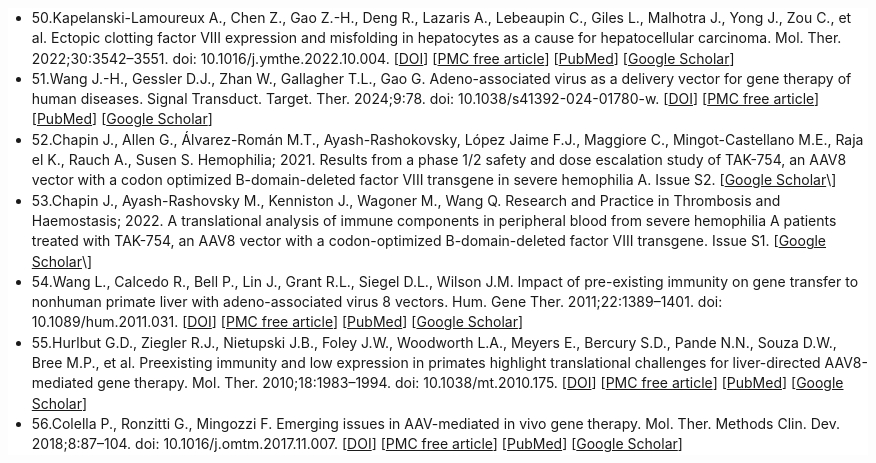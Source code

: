 *   50.Kapelanski-Lamoureux A., Chen Z., Gao Z.-H., Deng R., Lazaris A., Lebeaupin C., Giles L., Malhotra J., Yong J., Zou C., et al. Ectopic clotting factor VIII expression and misfolding in hepatocytes as a cause for hepatocellular carcinoma. Mol. Ther. 2022;30:3542–3551. doi: 10.1016/j.ymthe.2022.10.004. \[[DOI](https://doi.org/10.1016/j.ymthe.2022.10.004)\] \[[PMC free article](https://www.ncbi.nlm.nih.gov/articles/PMC9734080/)\] \[[PubMed](https://pubmed.ncbi.nlm.nih.gov/36242517/)\] \[[Google Scholar](https://scholar.google.com/scholar_lookup?journal=Mol.%20Ther.&title=Ectopic%20clotting%20factor%20VIII%20expression%20and%20misfolding%20in%20hepatocytes%20as%20a%20cause%20for%20hepatocellular%20carcinoma&author=A.%20Kapelanski-Lamoureux&author=Z.%20Chen&author=Z.-H.%20Gao&author=R.%20Deng&author=A.%20Lazaris&volume=30&publication_year=2022&pages=3542-3551&pmid=36242517&doi=10.1016/j.ymthe.2022.10.004&)\]
*   51.Wang J.-H., Gessler D.J., Zhan W., Gallagher T.L., Gao G. Adeno-associated virus as a delivery vector for gene therapy of human diseases. Signal Transduct. Target. Ther. 2024;9:78. doi: 10.1038/s41392-024-01780-w. \[[DOI](https://doi.org/10.1038/s41392-024-01780-w)\] \[[PMC free article](https://www.ncbi.nlm.nih.gov/articles/PMC10987683/)\] \[[PubMed](https://pubmed.ncbi.nlm.nih.gov/38565561/)\] \[[Google Scholar](https://scholar.google.com/scholar_lookup?journal=Signal%20Transduct.%20Target.%20Ther.&title=Adeno-associated%20virus%20as%20a%20delivery%20vector%20for%20gene%20therapy%20of%20human%20diseases&author=J.-H.%20Wang&author=D.J.%20Gessler&author=W.%20Zhan&author=T.L.%20Gallagher&author=G.%20Gao&volume=9&publication_year=2024&pages=78&pmid=38565561&doi=10.1038/s41392-024-01780-w&)\]
*   52.Chapin J., Allen G., Álvarez-Román M.T., Ayash-Rashokovsky, López Jaime F.J., Maggiore C., Mingot-Castellano M.E., Raja el K., Rauch A., Susen S. Hemophilia; 2021. Results from a phase 1/2 safety and dose escalation study of TAK-754, an AAV8 vector with a codon optimized B-domain-deleted factor VIII transgene in severe hemophilia A. Issue S2. \[[Google Scholar](https://scholar.google.com/scholar_lookup?Chapin%20J.,%20Allen%20G.,%20%C3%81lvarez-Rom%C3%A1n%20M.T.,%20Ayash-Rashokovsky,%20L%C3%B3pez%20Jaime%20F.J.,%20Maggiore%20C.,%20Mingot-Castellano%20M.E.,%20Raja%20el%20K.,%20Rauch%20A.,%20Susen%20S.%20Hemophilia;%202021.%20Results%20from%20a%20phase%201/2%20safety%20and%20dose%20escalation%20study%20of%20TAK-754,%20an%20AAV8%20vector%20with%20a%20codon%20optimized%20B-domain-deleted%20factor%20VIII%20transgene%20in%20severe%20hemophilia%20A.%20Issue%20S2.)\]
*   53.Chapin J., Ayash-Rashovsky M., Kenniston J., Wagoner M., Wang Q. Research and Practice in Thrombosis and Haemostasis; 2022. A translational analysis of immune components in peripheral blood from severe hemophilia A patients treated with TAK-754, an AAV8 vector with a codon-optimized B-domain-deleted factor VIII transgene. Issue S1. \[[Google Scholar](https://scholar.google.com/scholar_lookup?Chapin%20J.,%20Ayash-Rashovsky%20M.,%20Kenniston%20J.,%20Wagoner%20M.,%20Wang%20Q.%20Research%20and%20Practice%20in%20Thrombosis%20and%20Haemostasis;%202022.%20A%20translational%20analysis%20of%20immune%20components%20in%20peripheral%20blood%20from%20severe%20hemophilia%20A%20patients%20treated%20with%20TAK-754,%20an%20AAV8%20vector%20with%20a%20codon-optimized%20B-domain-deleted%20factor%20VIII%20transgene.%20Issue%20S1.)\]
*   54.Wang L., Calcedo R., Bell P., Lin J., Grant R.L., Siegel D.L., Wilson J.M. Impact of pre-existing immunity on gene transfer to nonhuman primate liver with adeno-associated virus 8 vectors. Hum. Gene Ther. 2011;22:1389–1401. doi: 10.1089/hum.2011.031. \[[DOI](https://doi.org/10.1089/hum.2011.031)\] \[[PMC free article](https://www.ncbi.nlm.nih.gov/articles/PMC3225046/)\] \[[PubMed](https://pubmed.ncbi.nlm.nih.gov/21476868/)\] \[[Google Scholar](https://scholar.google.com/scholar_lookup?journal=Hum.%20Gene%20Ther.&title=Impact%20of%20pre-existing%20immunity%20on%20gene%20transfer%20to%20nonhuman%20primate%20liver%20with%20adeno-associated%20virus%208%20vectors&author=L.%20Wang&author=R.%20Calcedo&author=P.%20Bell&author=J.%20Lin&author=R.L.%20Grant&volume=22&publication_year=2011&pages=1389-1401&pmid=21476868&doi=10.1089/hum.2011.031&)\]
*   55.Hurlbut G.D., Ziegler R.J., Nietupski J.B., Foley J.W., Woodworth L.A., Meyers E., Bercury S.D., Pande N.N., Souza D.W., Bree M.P., et al. Preexisting immunity and low expression in primates highlight translational challenges for liver-directed AAV8-mediated gene therapy. Mol. Ther. 2010;18:1983–1994. doi: 10.1038/mt.2010.175. \[[DOI](https://doi.org/10.1038/mt.2010.175)\] \[[PMC free article](https://www.ncbi.nlm.nih.gov/articles/PMC2990518/)\] \[[PubMed](https://pubmed.ncbi.nlm.nih.gov/20736932/)\] \[[Google Scholar](https://scholar.google.com/scholar_lookup?journal=Mol.%20Ther.&title=Preexisting%20immunity%20and%20low%20expression%20in%20primates%20highlight%20translational%20challenges%20for%20liver-directed%20AAV8-mediated%20gene%20therapy&author=G.D.%20Hurlbut&author=R.J.%20Ziegler&author=J.B.%20Nietupski&author=J.W.%20Foley&author=L.A.%20Woodworth&volume=18&publication_year=2010&pages=1983-1994&pmid=20736932&doi=10.1038/mt.2010.175&)\]
*   56.Colella P., Ronzitti G., Mingozzi F. Emerging issues in AAV-mediated in vivo gene therapy. Mol. Ther. Methods Clin. Dev. 2018;8:87–104. doi: 10.1016/j.omtm.2017.11.007. \[[DOI](https://doi.org/10.1016/j.omtm.2017.11.007)\] \[[PMC free article](https://www.ncbi.nlm.nih.gov/articles/PMC5758940/)\] \[[PubMed](https://pubmed.ncbi.nlm.nih.gov/29326962/)\] \[[Google Scholar](https://scholar.google.com/scholar_lookup?journal=Mol.%20Ther.%20Methods%20Clin.%20Dev.&title=Emerging%20issues%20in%20AAV-mediated%20in%C2%A0vivo%20gene%20therapy&author=P.%20Colella&author=G.%20Ronzitti&author=F.%20Mingozzi&volume=8&publication_year=2018&pages=87-104&pmid=29326962&doi=10.1016/j.omtm.2017.11.007&)\]